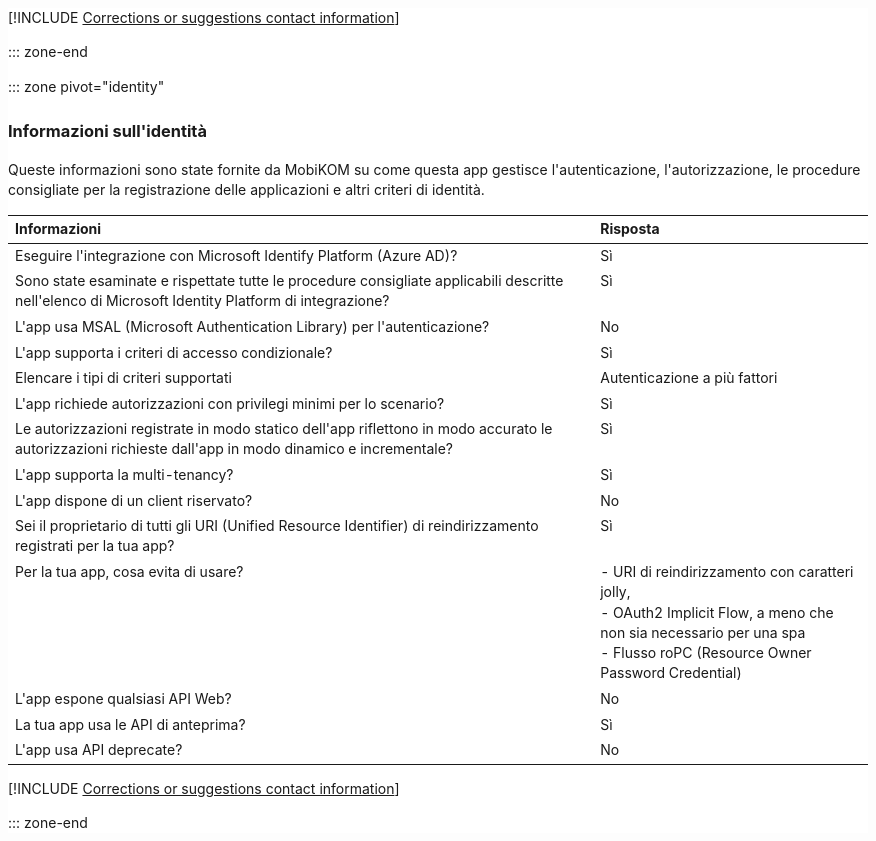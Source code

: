 [!INCLUDE [Corrections or suggestions contact information](../includes/corrections-or-suggestions.md)]

::: zone-end


::: zone pivot="identity"

### <a name="identity-information"></a>Informazioni sull'identità

Queste informazioni sono state fornite da MobiKOM su come questa app gestisce l'autenticazione, l'autorizzazione, le procedure consigliate per la registrazione delle applicazioni e altri criteri di identità.

| **Informazioni** | **Risposta** |
|:----------------|:-------------|
| Eseguire l'integrazione con Microsoft Identify Platform (Azure AD)?  | Sì |
| Sono state esaminate e rispettate tutte le procedure consigliate applicabili descritte nell'elenco di Microsoft Identity Platform di integrazione?  | Sì |
| L'app usa MSAL (Microsoft Authentication Library) per l'autenticazione? | No |
| L'app supporta i criteri di accesso condizionale? | Sì |
| Elencare i tipi di criteri supportati | Autenticazione a più fattori |
| L'app richiede autorizzazioni con privilegi minimi per lo scenario? | Sì |
| Le autorizzazioni registrate in modo statico dell'app riflettono in modo accurato le autorizzazioni richieste dall'app in modo dinamico e incrementale? | Sì |
| L'app supporta la multi-tenancy? | Sì |
| L'app dispone di un client riservato? | No |
| Sei il proprietario di tutti gli URI (Unified Resource Identifier) di reindirizzamento registrati per la tua app? | Sì |
| Per la tua app, cosa evita di usare? | - URI di reindirizzamento con caratteri jolly,<br/>- OAuth2 Implicit Flow, a meno che non sia necessario per una spa<br/>- Flusso roPC (Resource Owner Password Credential) |
| L'app espone qualsiasi API Web? | No |
| La tua app usa le API di anteprima? | Sì |
| L'app usa API deprecate? | No |

[!INCLUDE [Corrections or suggestions contact information](../includes/corrections-or-suggestions.md)]

::: zone-end
